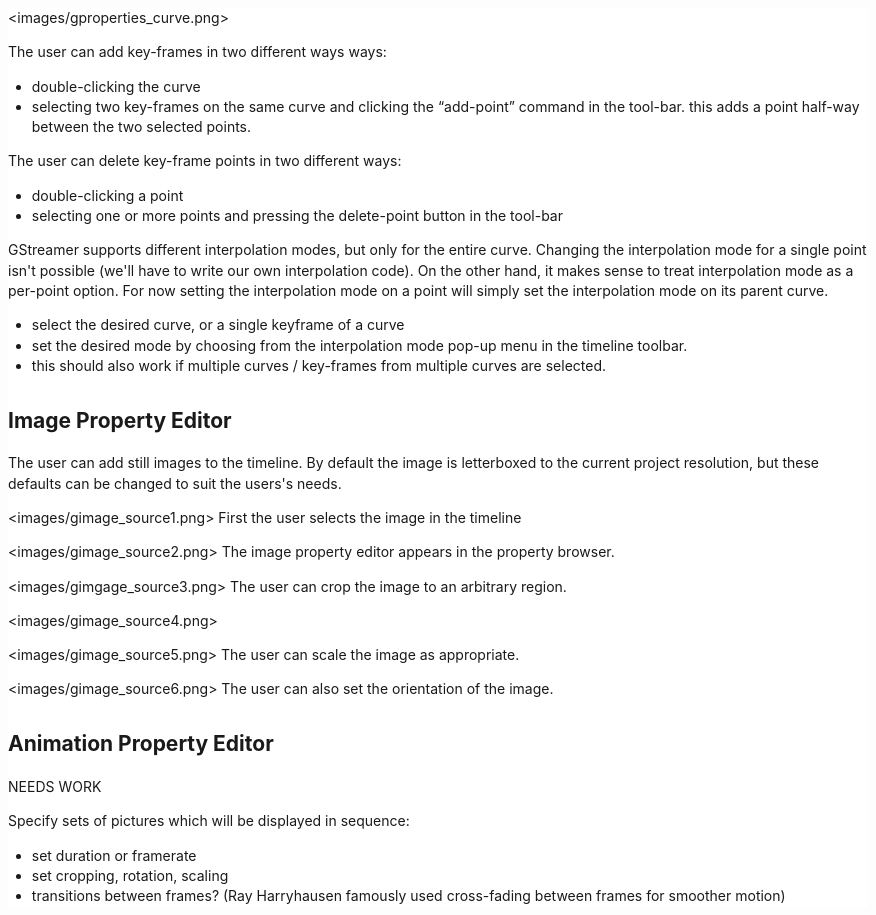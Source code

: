 <images/gproperties_curve.png>

The user can add key-frames in two different ways ways:

-   double-clicking the curve
-   selecting two key-frames on the same curve and clicking the
    “add-point” command in the tool-bar. this adds a point half-way
    between the two selected points.

The user can delete key-frame points in two different ways:

-   double-clicking a point
-   selecting one or more points and pressing the delete-point button in
    the tool-bar

GStreamer supports different interpolation modes, but only for the
entire curve. Changing the interpolation mode for a single point isn't
possible (we'll have to write our own interpolation code). On the other
hand, it makes sense to treat interpolation mode as a per-point option.
For now setting the interpolation mode on a point will simply set the
interpolation mode on its parent curve.

-   select the desired curve, or a single keyframe of a curve
-   set the desired mode by choosing from the interpolation mode pop-up
    menu in the timeline toolbar.
-   this should also work if multiple curves / key-frames from multiple
    curves are selected.

## Image Property Editor

The user can add still images to the timeline. By default the image is
letterboxed to the current project resolution, but these defaults can be
changed to suit the users's needs.

<images/gimage_source1.png> First the user selects the image in the
timeline

<images/gimage_source2.png> The image property editor appears in the
property browser.

<images/gimgage_source3.png> The user can crop the image to an arbitrary
region.

<images/gimage_source4.png>

<images/gimage_source5.png> The user can scale the image as appropriate.

<images/gimage_source6.png> The user can also set the orientation of the
image.

## Animation Property Editor

NEEDS WORK

Specify sets of pictures which will be displayed in sequence:

-   set duration or framerate
-   set cropping, rotation, scaling
-   transitions between frames? (Ray Harryhausen famously used
    cross-fading between frames for smoother motion)
